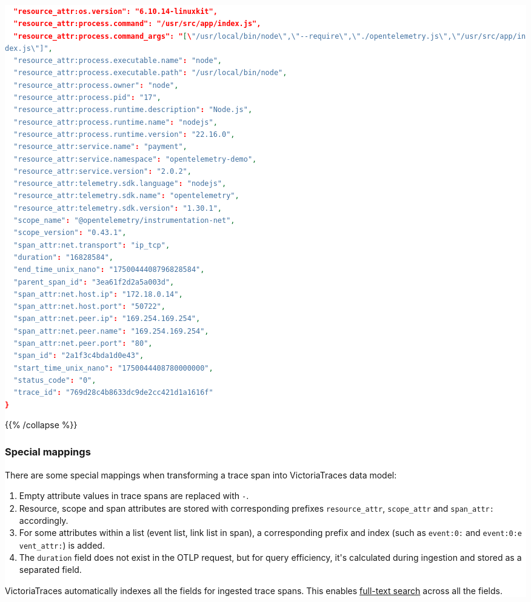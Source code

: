 ```json
  "resource_attr:os.version": "6.10.14-linuxkit",
  "resource_attr:process.command": "/usr/src/app/index.js",
  "resource_attr:process.command_args": "[\"/usr/local/bin/node\",\"--require\",\"./opentelemetry.js\",\"/usr/src/app/index.js\"]",
  "resource_attr:process.executable.name": "node",
  "resource_attr:process.executable.path": "/usr/local/bin/node",
  "resource_attr:process.owner": "node",
  "resource_attr:process.pid": "17",
  "resource_attr:process.runtime.description": "Node.js",
  "resource_attr:process.runtime.name": "nodejs",
  "resource_attr:process.runtime.version": "22.16.0",
  "resource_attr:service.name": "payment",
  "resource_attr:service.namespace": "opentelemetry-demo",
  "resource_attr:service.version": "2.0.2",
  "resource_attr:telemetry.sdk.language": "nodejs",
  "resource_attr:telemetry.sdk.name": "opentelemetry",
  "resource_attr:telemetry.sdk.version": "1.30.1",
  "scope_name": "@opentelemetry/instrumentation-net",
  "scope_version": "0.43.1",
  "span_attr:net.transport": "ip_tcp",
  "duration": "16828584",
  "end_time_unix_nano": "1750044408796828584",
  "parent_span_id": "3ea61f2d2a5a003d",
  "span_attr:net.host.ip": "172.18.0.14",
  "span_attr:net.host.port": "50722",
  "span_attr:net.peer.ip": "169.254.169.254",
  "span_attr:net.peer.name": "169.254.169.254",
  "span_attr:net.peer.port": "80",
  "span_id": "2a1f3c4bda1d0e43",
  "start_time_unix_nano": "1750044408780000000",
  "status_code": "0",
  "trace_id": "769d28c4b8633dc9de2cc421d1a1616f"
}
```

{{% /collapse %}}

### Special mappings

There are some special mappings when transforming a trace span into VictoriaTraces data model:
1. Empty attribute values in trace spans are replaced with `-`.
2. Resource, scope and span attributes are stored with corresponding prefixes `resource_attr`, `scope_attr` and `span_attr:` accordingly. 
3. For some attributes within a list (event list, link list in span), a corresponding prefix and index (such as `event:0:` and `event:0:event_attr:`) is added.
4. The `duration` field does not exist in the OTLP request, but for query efficiency, it's calculated during ingestion and stored as a separated field.

VictoriaTraces automatically indexes all the fields for ingested trace spans.
This enables [full-text search](https://docs.victoriametrics.com/victorialogs/logsql/) across all the fields.
